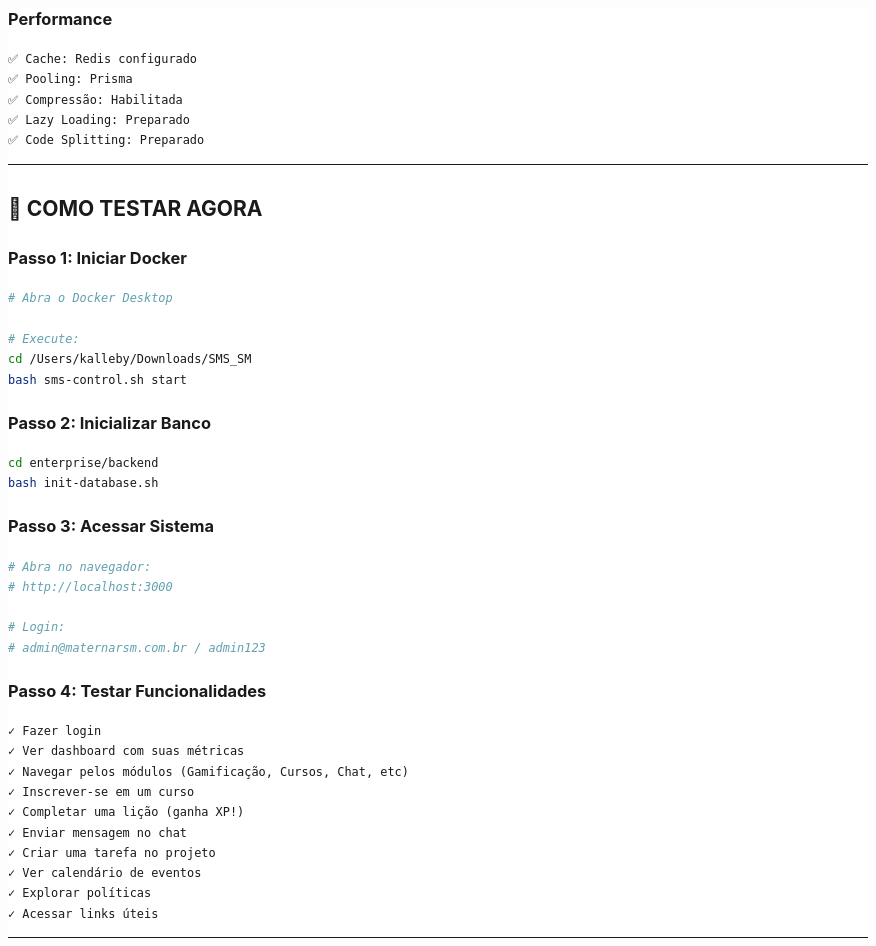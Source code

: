 ### Performance
```
✅ Cache: Redis configurado
✅ Pooling: Prisma
✅ Compressão: Habilitada
✅ Lazy Loading: Preparado
✅ Code Splitting: Preparado
```

---

## 🚀 COMO TESTAR AGORA

### Passo 1: Iniciar Docker

```bash
# Abra o Docker Desktop

# Execute:
cd /Users/kalleby/Downloads/SMS_SM
bash sms-control.sh start
```

### Passo 2: Inicializar Banco

```bash
cd enterprise/backend
bash init-database.sh
```

### Passo 3: Acessar Sistema

```bash
# Abra no navegador:
# http://localhost:3000

# Login:
# admin@maternarsm.com.br / admin123
```

### Passo 4: Testar Funcionalidades

```
✓ Fazer login
✓ Ver dashboard com suas métricas
✓ Navegar pelos módulos (Gamificação, Cursos, Chat, etc)
✓ Inscrever-se em um curso
✓ Completar uma lição (ganha XP!)
✓ Enviar mensagem no chat
✓ Criar uma tarefa no projeto
✓ Ver calendário de eventos
✓ Explorar políticas
✓ Acessar links úteis
```

---